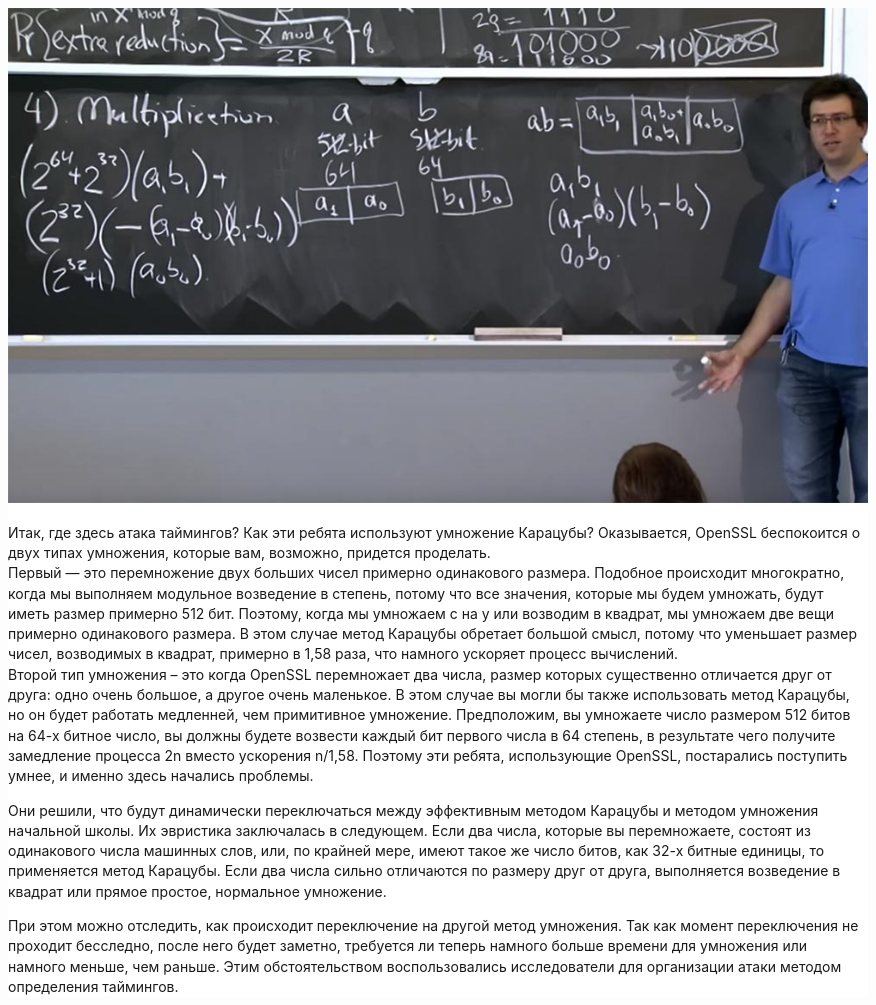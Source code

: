 ![](../../_resources/d8cf63719802441fb5bef303dadb6d61.jpeg)

Итак, где здесь атака таймингов? Как эти ребята используют умножение Карацубы? Оказывается, OpenSSL беспокоится о двух типах умножения, которые вам, возможно, придется проделать.  
Первый — это перемножение двух больших чисел примерно одинакового размера. Подобное происходит многократно, когда мы выполняем модульное возведение в степень, потому что все значения, которые мы будем умножать, будут иметь размер примерно 512 бит. Поэтому, когда мы умножаем c на y или возводим в квадрат, мы умножаем две вещи примерно одинакового размера. В этом случае метод Карацубы обретает большой смысл, потому что уменьшает размер чисел, возводимых в квадрат, примерно в 1,58 раза, что намного ускоряет процесс вычислений.  
Второй тип умножения – это когда OpenSSL перемножает два числа, размер которых существенно отличается друг от друга: одно очень большое, а другое очень маленькое. В этом случае вы могли бы также использовать метод Карацубы, но он будет работать медленней, чем примитивное умножение. Предположим, вы умножаете число размером 512 битов на 64-х битное число, вы должны будете возвести каждый бит первого числа в 64 степень, в результате чего получите замедление процесса 2n вместо ускорения n/1,58. Поэтому эти ребята, использующие OpenSSL, постарались поступить умнее, и именно здесь начались проблемы.

Они решили, что будут динамически переключаться между эффективным методом Карацубы и методом умножения начальной школы. Их эвристика заключалась в следующем. Если два числа, которые вы перемножаете, состоят из одинакового числа машинных слов, или, по крайней мере, имеют такое же число битов, как 32-х битные единицы, то применяется метод Карацубы. Если два числа сильно отличаются по размеру друг от друга, выполняется возведение в квадрат или прямое простое, нормальное умножение.

При этом можно отследить, как происходит переключение на другой метод умножения. Так как момент переключения не проходит бесследно, после него будет заметно, требуется ли теперь намного больше времени для умножения или намного меньше, чем раньше. Этим обстоятельством воспользовались исследователи для организации атаки методом определения таймингов.

